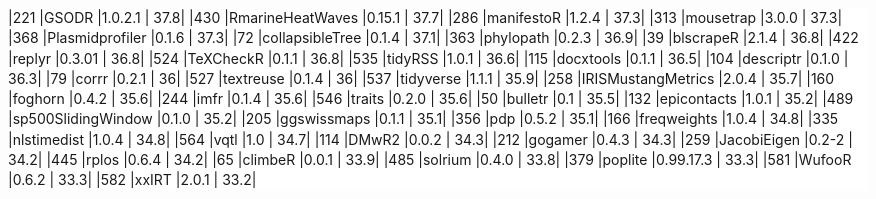 |221 |GSODR                  |1.0.2.1   |       37.8|
|430 |RmarineHeatWaves       |0.15.1    |       37.7|
|286 |manifestoR             |1.2.4     |       37.3|
|313 |mousetrap              |3.0.0     |       37.3|
|368 |Plasmidprofiler        |0.1.6     |       37.3|
|72  |collapsibleTree        |0.1.4     |       37.1|
|363 |phylopath              |0.2.3     |       36.9|
|39  |blscrapeR              |2.1.4     |       36.8|
|422 |replyr                 |0.3.01    |       36.8|
|524 |TeXCheckR              |0.1.1     |       36.8|
|535 |tidyRSS                |1.0.1     |       36.6|
|115 |docxtools              |0.1.1     |       36.5|
|104 |descriptr              |0.1.0     |       36.3|
|79  |corrr                  |0.2.1     |         36|
|527 |textreuse              |0.1.4     |         36|
|537 |tidyverse              |1.1.1     |       35.9|
|258 |IRISMustangMetrics     |2.0.4     |       35.7|
|160 |foghorn                |0.4.2     |       35.6|
|244 |imfr                   |0.1.4     |       35.6|
|546 |traits                 |0.2.0     |       35.6|
|50  |bulletr                |0.1       |       35.5|
|132 |epicontacts            |1.0.1     |       35.2|
|489 |sp500SlidingWindow     |0.1.0     |       35.2|
|205 |ggswissmaps            |0.1.1     |       35.1|
|356 |pdp                    |0.5.2     |       35.1|
|166 |freqweights            |1.0.4     |       34.8|
|335 |nlstimedist            |1.0.4     |       34.8|
|564 |vqtl                   |1.0       |       34.7|
|114 |DMwR2                  |0.0.2     |       34.3|
|212 |gogamer                |0.4.3     |       34.3|
|259 |JacobiEigen            |0.2-2     |       34.2|
|445 |rplos                  |0.6.4     |       34.2|
|65  |climbeR                |0.0.1     |       33.9|
|485 |solrium                |0.4.0     |       33.8|
|379 |poplite                |0.99.17.3 |       33.3|
|581 |WufooR                 |0.6.2     |       33.3|
|582 |xxIRT                  |2.0.1     |       33.2|